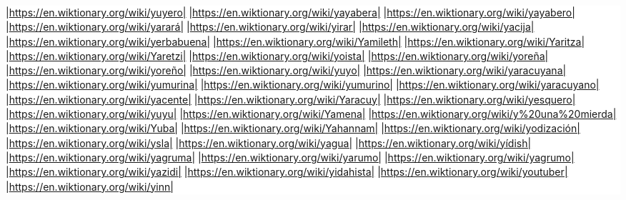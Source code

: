|https://en.wiktionary.org/wiki/yuyero|
|https://en.wiktionary.org/wiki/yayabera|
|https://en.wiktionary.org/wiki/yayabero|
|https://en.wiktionary.org/wiki/yarará|
|https://en.wiktionary.org/wiki/yirar|
|https://en.wiktionary.org/wiki/yacija|
|https://en.wiktionary.org/wiki/yerbabuena|
|https://en.wiktionary.org/wiki/Yamileth|
|https://en.wiktionary.org/wiki/Yaritza|
|https://en.wiktionary.org/wiki/Yaretzi|
|https://en.wiktionary.org/wiki/yoista|
|https://en.wiktionary.org/wiki/yoreña|
|https://en.wiktionary.org/wiki/yoreño|
|https://en.wiktionary.org/wiki/yuyo|
|https://en.wiktionary.org/wiki/yaracuyana|
|https://en.wiktionary.org/wiki/yumurina|
|https://en.wiktionary.org/wiki/yumurino|
|https://en.wiktionary.org/wiki/yaracuyano|
|https://en.wiktionary.org/wiki/yacente|
|https://en.wiktionary.org/wiki/Yaracuy|
|https://en.wiktionary.org/wiki/yesquero|
|https://en.wiktionary.org/wiki/yuyu|
|https://en.wiktionary.org/wiki/Yamena|
|https://en.wiktionary.org/wiki/y%20una%20mierda|
|https://en.wiktionary.org/wiki/Yuba|
|https://en.wiktionary.org/wiki/Yahannam|
|https://en.wiktionary.org/wiki/yodización|
|https://en.wiktionary.org/wiki/ysla|
|https://en.wiktionary.org/wiki/yagua|
|https://en.wiktionary.org/wiki/yídish|
|https://en.wiktionary.org/wiki/yagruma|
|https://en.wiktionary.org/wiki/yarumo|
|https://en.wiktionary.org/wiki/yagrumo|
|https://en.wiktionary.org/wiki/yazidi|
|https://en.wiktionary.org/wiki/yidahista|
|https://en.wiktionary.org/wiki/youtuber|
|https://en.wiktionary.org/wiki/yinn|